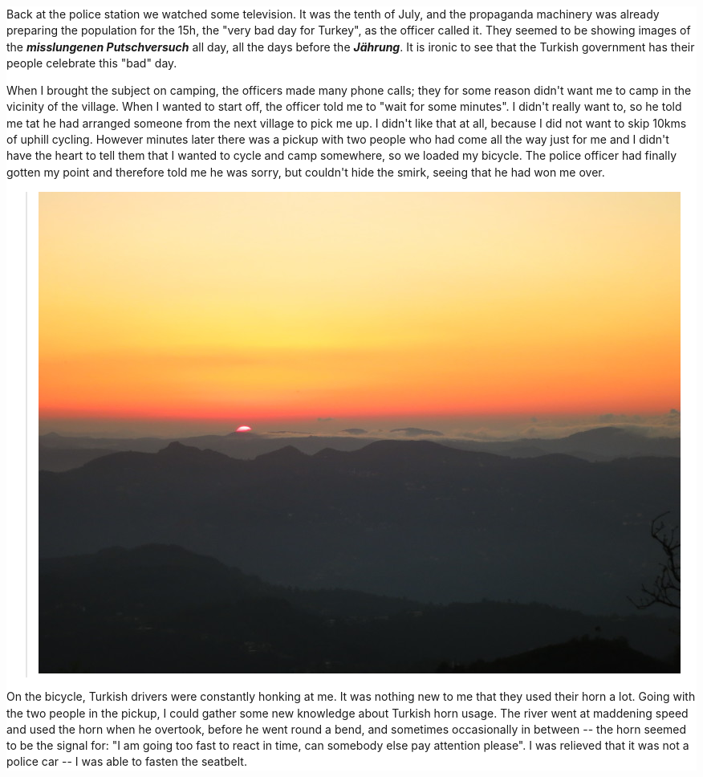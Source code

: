 Back at the police station we watched some television. It was the tenth of July, and the propaganda machinery was already preparing the population for the 15h, the "very bad day for Turkey", as the officer called it. They seemed to be showing images of the ***misslungenen Putschversuch*** all day, all the days before the ***Jährung***. It is ironic to see that the Turkish government has their people celebrate this "bad" day.

When I brought the subject on camping, the officers made many phone calls; they for some reason didn't want me to camp in the vicinity of the village. When I wanted to start off, the officer told me to "wait for some minutes". I didn't really want to, so he told me tat he had arranged someone from the next village to pick me up. I didn't like that at all, because I did not want to skip 10kms of uphill cycling. However minutes later there was a pickup with two people who had come all the way just for me and I didn't have the heart to tell them that I wanted to cycle and camp somewhere, so we loaded my bicycle. The police officer had finally gotten my point and therefore told me he was sorry, but couldn't hide the smirk, seeing that he had won me over.

> ![Magnificent sunset during the drive](/images/IMG_3646.JPG)

On the bicycle, Turkish drivers were constantly honking at me. It was nothing new to me that they used their horn a lot. Going with the two people in the pickup, I could gather some new knowledge about Turkish horn usage. The river went at maddening speed and used the horn when he overtook, before he went round a bend, and sometimes occasionally in between -- the horn seemed to be the signal for: "I am going too fast to react in time, can somebody else pay attention please". I was relieved that it was not a police car -- I was able to fasten the seatbelt.
